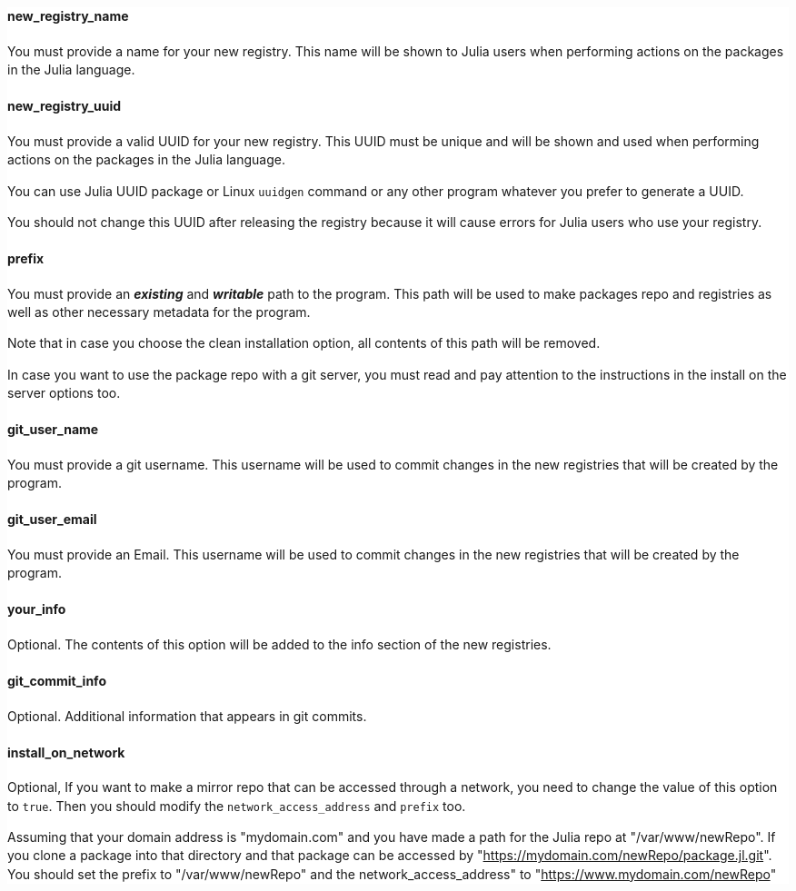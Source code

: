 #### new_registry_name

You must provide a name for your new registry. This name will be shown to Julia users when performing actions on the packages in the Julia language.


#### new_registry_uuid

You must provide a valid UUID for your new registry. This UUID must be unique and will be shown and used when performing actions on the packages in the Julia language.

You can use Julia UUID package or Linux `uuidgen` command or any other program whatever you prefer to generate a UUID.

You should not change this UUID after releasing the registry because it will cause errors for Julia users who use your registry.


#### prefix

You must provide an ***existing*** and ***writable*** path to the program. This path will be used to make packages repo and registries as well as other necessary metadata for the program.

Note that in case you choose the clean installation option, all contents of this path will be removed.

In case you want to use the package repo with a git server, you must read and pay attention to the instructions in the install on the server options too.


#### git_user_name

You must provide a git username. This username will be used to commit changes in the new registries that will be created by the program.


#### git_user_email

You must provide an Email. This username will be used to commit changes in the new registries that will be created by the program.


#### your_info

Optional. The contents of this option will be added to the info section of the new registries.


#### git_commit_info

Optional. Additional information that appears in git commits.


#### install_on_network

Optional, If you want to make a mirror repo that can be accessed through a network, you need to change the value of this option to `true`. Then you should modify the `network_access_address` and `prefix` too.

Assuming that your domain address is "mydomain.com" and you have made a path for the Julia repo at "/var/www/newRepo".  If you clone a package into that directory and that package can be accessed by "https://mydomain.com/newRepo/package.jl.git". You should set the prefix to "/var/www/newRepo" and the network_access_address" to "https://www.mydomain.com/newRepo"
